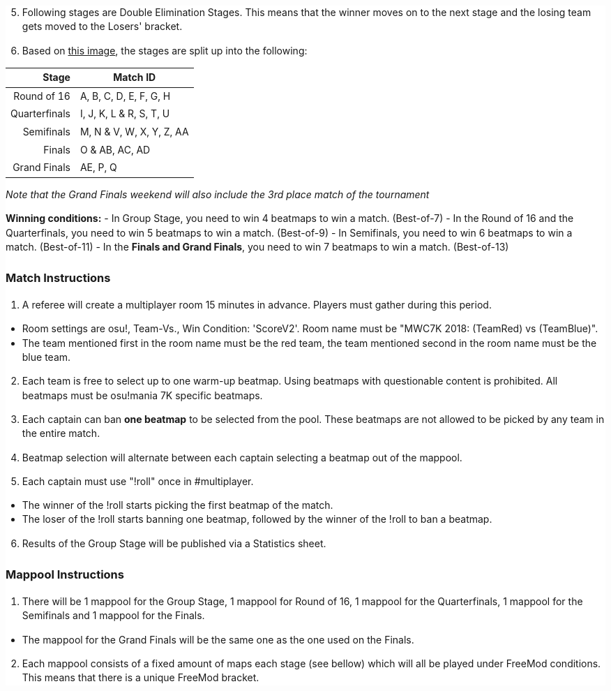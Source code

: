 5. Following stages are Double Elimination Stages. This means that the winner moves on to the next stage and the losing team gets moved to the Losers' bracket.

6. Based on [this image](https://puu.sh/bUq5V/f1066103b0.png), the stages are split up into the following:

|         Stage | Match ID                 |
| -------------:| ------------------------ |
|   Round of 16 | A, B, C, D, E, F, G, H   |
| Quarterfinals | I, J, K, L & R, S, T, U  |
|    Semifinals | M, N & V, W, X, Y, Z, AA |
|        Finals | O & AB, AC, AD           |
|  Grand Finals | AE, P, Q                 |

*Note that the Grand Finals weekend will also include the 3rd place match of the tournament*

**Winning conditions:** - In Group Stage, you need to win 4 beatmaps to win a match. (Best-of-7) - In the Round of 16 and the Quarterfinals, you need to win 5 beatmaps to win a match. (Best-of-9) - In Semifinals, you need to win 6 beatmaps to win a match. (Best-of-11) - In the **Finals and Grand Finals**, you need to win 7 beatmaps to win a match. (Best-of-13)

### Match Instructions

1. A referee will create a multiplayer room 15 minutes in advance. Players must gather during this period.
  
  - Room settings are osu!, Team-Vs., Win Condition: 'ScoreV2'. Room name must be "MWC7K 2018: (TeamRed) vs (TeamBlue)".
  - The team mentioned first in the room name must be the red team, the team mentioned second in the room name must be the blue team.

2. Each team is free to select up to one warm-up beatmap. Using beatmaps with questionable content is prohibited. All beatmaps must be osu!mania 7K specific beatmaps.

3. Each captain can ban **one beatmap** to be selected from the pool. These beatmaps are not allowed to be picked by any team in the entire match. 
4. Beatmap selection will alternate between each captain selecting a beatmap out of the mappool.
5. Each captain must use "!roll" once in #multiplayer.
  
  - The winner of the !roll starts picking the first beatmap of the match.
  - The loser of the !roll starts banning one beatmap, followed by the winner of the !roll to ban a beatmap.

6. Results of the Group Stage will be published via a Statistics sheet.

### Mappool Instructions

1. There will be 1 mappool for the Group Stage, 1 mappool for Round of 16, 1 mappool for the Quarterfinals, 1 mappool for the Semifinals and 1 mappool for the Finals.
  
  - The mappool for the Grand Finals will be the same one as the one used on the Finals.

2. Each mappool consists of a fixed amount of maps each stage (see bellow) which will all be played under FreeMod conditions. This means that there is a unique FreeMod bracket.
